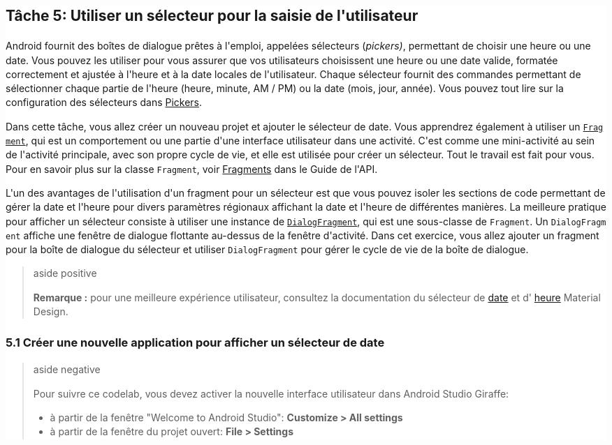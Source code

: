 
## Tâche 5: Utiliser un sélecteur pour la saisie de l'utilisateur



Android fournit des boîtes de dialogue prêtes à l'emploi, appelées sélecteurs (*pickers)*, permettant de choisir une heure ou une date. Vous pouvez les utiliser pour vous assurer que vos utilisateurs choisissent une heure ou une date valide, formatée correctement et ajustée à l'heure et à la date locales de l'utilisateur. Chaque sélecteur fournit des commandes permettant de sélectionner chaque partie de l'heure (heure, minute, AM / PM) ou la date (mois, jour, année). Vous pouvez tout lire sur la configuration des sélecteurs dans  [Pickers](http://developer.android.com/guide/topics/ui/controls/pickers.html).

Dans cette tâche, vous allez créer un nouveau projet et ajouter le sélecteur de date. Vous apprendrez également à utiliser un  [`Fragment`](https://developer.android.com/reference/androidx/fragment/app/Fragment.html), qui est un comportement ou une partie d'une interface utilisateur dans une activité. C'est comme une mini-activité au sein de l'activité principale, avec son propre cycle de vie, et elle est utilisée pour créer un sélecteur. Tout le travail est fait pour vous. Pour en savoir plus sur la classe `Fragment`, voir  [Fragments](http://developer.android.com/guide/components/fragments.html) dans le Guide de l'API.

L'un des avantages de l'utilisation d'un fragment pour un sélecteur est que vous pouvez isoler les sections de code permettant de gérer la date et l'heure pour divers paramètres régionaux affichant la date et l'heure de différentes manières. La meilleure pratique pour afficher un sélecteur consiste à utiliser une instance de  [`DialogFragment`](https://developer.android.com/reference/androidx/fragment/app/DialogFragment.html), qui est une sous-classe de `Fragment`. Un `DialogFragment` affiche une fenêtre de dialogue flottante au-dessus de la fenêtre d'activité. Dans cet exercice, vous allez ajouter un fragment pour la boîte de dialogue du sélecteur et utiliser `DialogFragment` pour gérer le cycle de vie de la boîte de dialogue.

> aside positive
> 
> **Remarque :** pour une meilleure expérience utilisateur, consultez la documentation du sélecteur de  [date](https://m3.material.io/components/date-pickers/overview) et d' [heure](https://m3.material.io/components/time-pickers/overview) Material Design.

### 5.1 Créer une nouvelle application pour afficher un sélecteur de date

> aside negative
> 
> Pour suivre ce codelab, vous devez activer la nouvelle interface utilisateur dans Android Studio Giraffe:
> 
> * à partir de la fenêtre "Welcome to Android Studio":
> **Customize &gt; All settings**
> * à partir de la fenêtre du projet ouvert:
> **File &gt; Settings**
> 